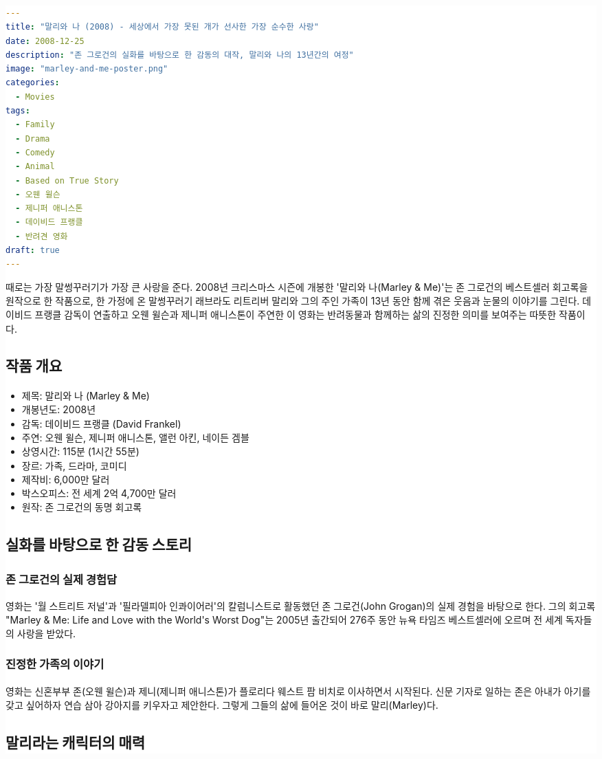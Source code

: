 ```yaml
---
title: "말리와 나 (2008) - 세상에서 가장 못된 개가 선사한 가장 순수한 사랑"
date: 2008-12-25
description: "존 그로건의 실화를 바탕으로 한 감동의 대작, 말리와 나의 13년간의 여정"
image: "marley-and-me-poster.png"
categories: 
  - Movies
tags: 
  - Family
  - Drama
  - Comedy
  - Animal
  - Based on True Story
  - 오웬 윌슨
  - 제니퍼 애니스톤
  - 데이비드 프랭클
  - 반려견 영화
draft: true
---
```


때로는 가장 말썽꾸러기가 가장 큰 사랑을 준다. 2008년 크리스마스 시즌에 개봉한 '말리와 나(Marley & Me)'는 존 그로건의 베스트셀러 회고록을 원작으로 한 작품으로, 한 가정에 온 말썽꾸러기 래브라도 리트리버 말리와 그의 주인 가족이 13년 동안 함께 겪은 웃음과 눈물의 이야기를 그린다. 데이비드 프랭클 감독이 연출하고 오웬 윌슨과 제니퍼 애니스톤이 주연한 이 영화는 반려동물과 함께하는 삶의 진정한 의미를 보여주는 따뜻한 작품이다.

## 작품 개요

- 제목: 말리와 나 (Marley & Me)
- 개봉년도: 2008년
- 감독: 데이비드 프랭클 (David Frankel)
- 주연: 오웬 윌슨, 제니퍼 애니스톤, 앨런 아킨, 네이든 겜블
- 상영시간: 115분 (1시간 55분)
- 장르: 가족, 드라마, 코미디
- 제작비: 6,000만 달러
- 박스오피스: 전 세계 2억 4,700만 달러
- 원작: 존 그로건의 동명 회고록

## 실화를 바탕으로 한 감동 스토리

### 존 그로건의 실제 경험담

영화는 '월 스트리트 저널'과 '필라델피아 인콰이어러'의 칼럼니스트로 활동했던 존 그로건(John Grogan)의 실제 경험을 바탕으로 한다. 그의 회고록 "Marley & Me: Life and Love with the World's Worst Dog"는 2005년 출간되어 276주 동안 뉴욕 타임즈 베스트셀러에 오르며 전 세계 독자들의 사랑을 받았다.

### 진정한 가족의 이야기

영화는 신혼부부 존(오웬 윌슨)과 제니(제니퍼 애니스톤)가 플로리다 웨스트 팜 비치로 이사하면서 시작된다. 신문 기자로 일하는 존은 아내가 아기를 갖고 싶어하자 연습 삼아 강아지를 키우자고 제안한다. 그렇게 그들의 삶에 들어온 것이 바로 말리(Marley)다.

## 말리라는 캐릭터의 매력
